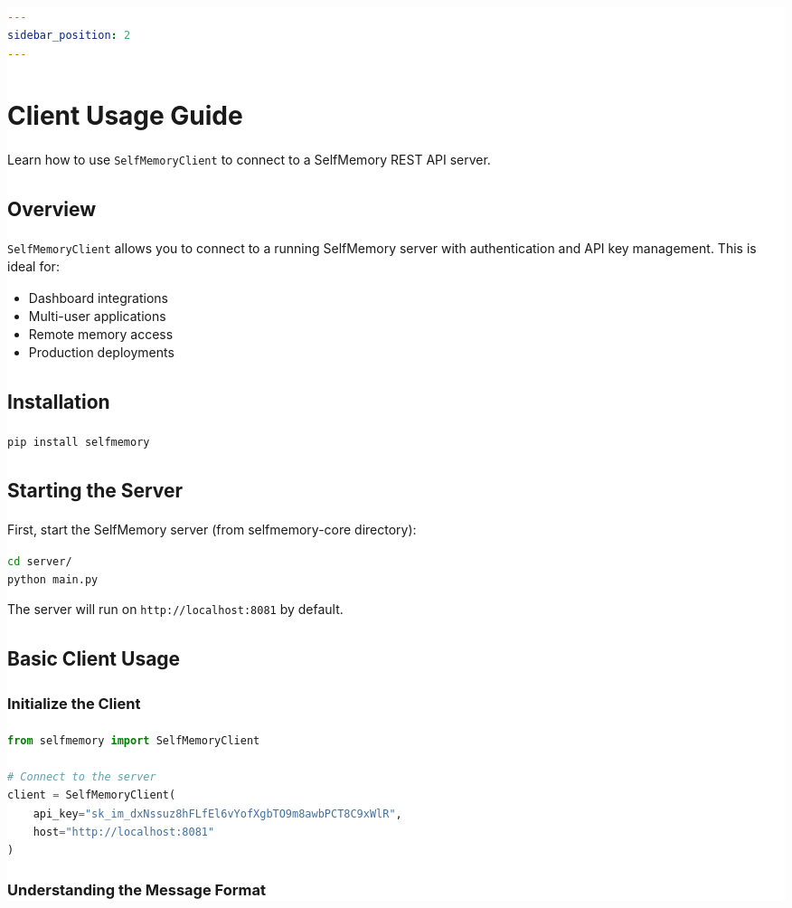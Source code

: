 ```yaml
---
sidebar_position: 2
---
```


# Client Usage Guide

Learn how to use `SelfMemoryClient` to connect to a SelfMemory REST API server.

## Overview

`SelfMemoryClient` allows you to connect to a running SelfMemory server with authentication and API key management. This is ideal for:

- Dashboard integrations
- Multi-user applications
- Remote memory access
- Production deployments

## Installation

```bash
pip install selfmemory
```

## Starting the Server

First, start the SelfMemory server (from selfmemory-core directory):

```bash
cd server/
python main.py
```

The server will run on `http://localhost:8081` by default.

## Basic Client Usage

### Initialize the Client

```python
from selfmemory import SelfMemoryClient

# Connect to the server
client = SelfMemoryClient(
    api_key="sk_im_dxNssuz8hFLfEl6vYofXgbTO9m8awbPCT8C9xWlR",
    host="http://localhost:8081"
)
```

### Understanding the Message Format
